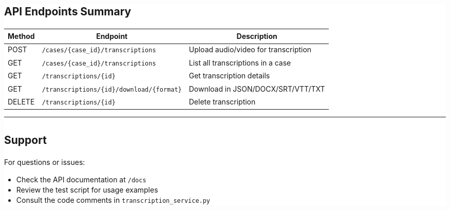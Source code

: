 
## API Endpoints Summary

| Method | Endpoint | Description |
|--------|----------|-------------|
| POST | `/cases/{case_id}/transcriptions` | Upload audio/video for transcription |
| GET | `/cases/{case_id}/transcriptions` | List all transcriptions in a case |
| GET | `/transcriptions/{id}` | Get transcription details |
| GET | `/transcriptions/{id}/download/{format}` | Download in JSON/DOCX/SRT/VTT/TXT |
| DELETE | `/transcriptions/{id}` | Delete transcription |

---

## Support

For questions or issues:
- Check the API documentation at `/docs`
- Review the test script for usage examples
- Consult the code comments in `transcription_service.py`
